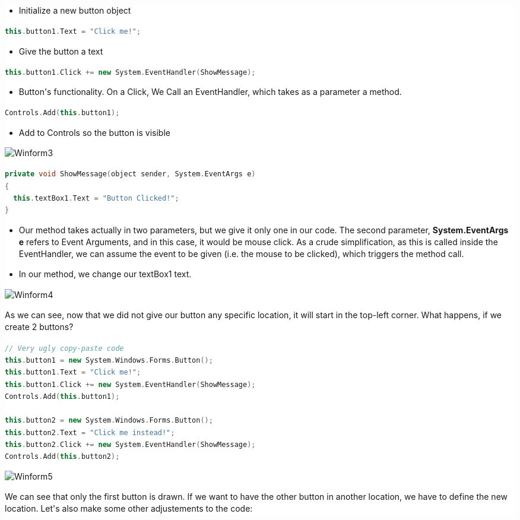 * Initialize a new button object

```cpp
this.button1.Text = "Click me!";
```

* Give the button a text

```cpp
this.button1.Click += new System.EventHandler(ShowMessage);
```

* Button's functionality. On a Click, We Call an EventHandler, which takes as a parameter a method.

```cpp
Controls.Add(this.button1);
```

* Add to Controls so the button is visible

![Winform3](https://raw.githubusercontent.com/centria/advanced-csharp/master/src/images/part12/winform3.png)

```cpp
private void ShowMessage(object sender, System.EventArgs e)
{
  this.textBox1.Text = "Button Clicked!";
}
```

* Our method takes actually in two parameters, but we give it only one in our code. The second parameter, **System.EventArgs e** refers to Event Arguments, and in this case, it would be mouse click. As a crude simplification, as this is called inside the EventHandler, we can assume the event to be given (i.e. the mouse to be clicked), which triggers the method call.

* In our method, we change our textBox1 text.

![Winform4](https://raw.githubusercontent.com/centria/advanced-csharp/master/src/images/part12/winform4.png)

As we can see, now that we did not give our button any specific location, it will start in the top-left corner. What happens, if we create 2 buttons?

```cpp
// Very ugly copy-paste code
this.button1 = new System.Windows.Forms.Button();
this.button1.Text = "Click me!";
this.button1.Click += new System.EventHandler(ShowMessage);
Controls.Add(this.button1);

this.button2 = new System.Windows.Forms.Button();
this.button2.Text = "Click me instead!";
this.button2.Click += new System.EventHandler(ShowMessage);
Controls.Add(this.button2);
```

![Winform5](https://raw.githubusercontent.com/centria/advanced-csharp/master/src/images/part12/winform5.png)

We can see that only the first button is drawn. If we want to have the other button in another location, we have to define the new location. Let's also make some other adjustements to the code:
